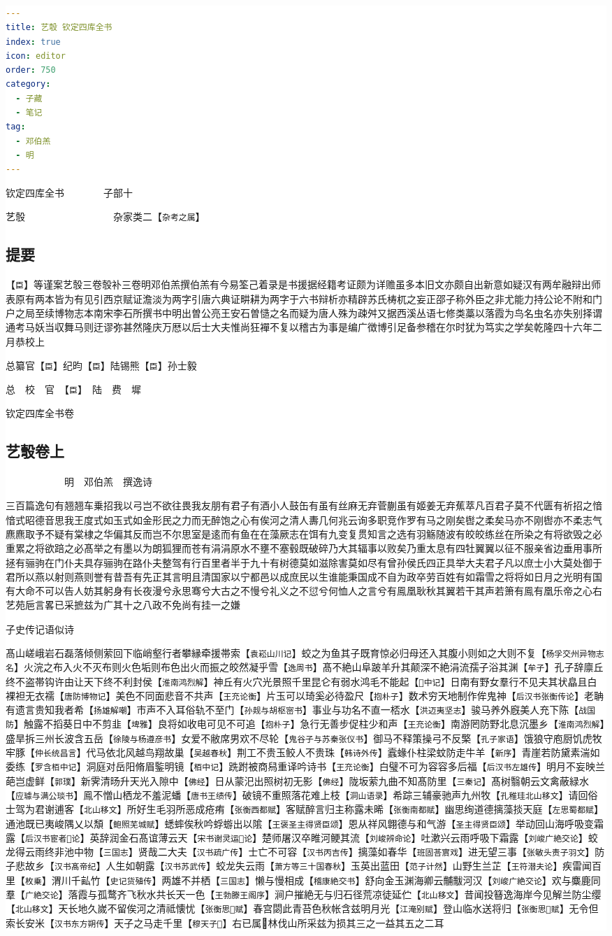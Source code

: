 ```yaml
---
title: 艺彀 钦定四库全书
index: true
icon: editor
order: 750
category:
  - 子藏
  - 笔记
tag:
  - 邓伯羔
  - 明
---
```


钦定四库全书　　　　子部十  

艺彀　　　　　　　　　杂家类二【`杂考之属`】  

## 提要  

【`臣`】等谨案艺彀三卷彀补三卷明邓伯羔撰伯羔有今易筌己着录是书援据经籍考证颇为详赡虽多本旧文亦颇自出新意如疑汉有两牟融辩出师表原有两本皆为有见引西京赋证澹淡为两字引唐六典证畊耕为两字于六书辩析亦精辟苏氏梼杌之妄正邵子称外臣之非尤能力持公论不附和门户之局至续博物志本南宋李石所撰书中明出曽公亮王安石曽慥之名而疑为唐人殊为疎舛又据西溪丛语七修类藁以落霞为鸟名虫名亦失别择谓通考马妖当収舞马则迂谬弥甚然隆庆万厯以后士大夫惟尚狂襌不复以稽古为事是编广徴博引足备参稽在尔时犹为笃实之学矣乾隆四十六年二月恭校上  

总纂官【`臣`】纪昀【`臣`】陆锡熊【`臣`】孙士毅  

总　校　官　【`臣`】　陆　费　墀  

钦定四库全书卷  

## 艺彀卷上

　　　　　　明　邓伯羔　撰逸诗  

三百篇逸句有翘翘车乗招我以弓岂不欲往畏我友朋有君子有酒小人鼓缶有虽有丝麻无弃菅蒯虽有姬姜无弃蕉萃凡百君子莫不代匮有祈招之愔愔式昭德音思我王度式如玉式如金形民之力而无醉饱之心有俟河之清人夀几何兆云询多职竞作罗有马之刚矣辔之柔矣马亦不刚辔亦不柔志气麃麃取予不疑有棠棣之华偏其反而岂不尔思室是逺而有鱼在在藻厥志在饵有九变复贯知言之选有羽觞随波有皎皎练丝在所染之有将欲毁之必重累之将欲踣之必髙举之有墨以为朗狐狸而苍有涓涓原水不壅不塞毂既破碎乃大其辐事以败矣乃重太息有四牡翼翼以征不服亲省边垂用事所拯有骊驹在门仆夫具存骊驹在路仆夫整驾有行百里者半于九十有树德莫如滋除害莫如尽有曾孙侯氏四正具举大夫君子凡以庶士小大莫处御于君所以燕以射则燕则誉有昔吾有先正其言明且清国家以宁都邑以成庶民以生谁能秉国成不自为政卒劳百姓有如霜雪之将将如日月之光明有国有大命不可以告人妨其躬身有长夜漫兮永思骞兮大古之不慢兮礼义之不愆兮何恤人之言兮有鳯凰耿秋其翼若干其声若箫有鳯有凰乐帝之心右艺苑巵言畧已采摭兹为广其十之八政不免尚有挂一之嫌  

子史传记语似诗  

髙山嵯峨岩石磊落倾侧萦回下临峭壑行者攀縁牵援帯索【`袁崧山川记`】蛟之为鱼其子既育惊必归母还入其腹小则如之大则不复【`杨孚交州异物志名`】火浣之布入火不灭布则火色垢则布色出火而振之皎然凝乎雪【`逸周书`】髙不絶山阜跛羊升其颠深不絶涓流孺子浴其渊【`牟子`】孔子辞廪丘终不盗帯钩许由让天下终不利封侯【`淮南鸿烈解`】神丘有火穴光景照千里昆仑有弱水鸿毛不能起【`中记`】日南有野女羣行不见夫其状皛且白裸袒无衣襦【`唐防博物记`】美色不同面悲音不共声【`王充论衡`】片玉可以琦奚必待盈尺【`抱朴子`】数术穷天地制作侔鬼神【`后汉书张衡传论`】老聃有遗言贵知我者希【`扬雄解嘲`】市声不入耳俗轨不至门【`孙觌与胡枢宻书`】事业与功名不直一桮水【`洪迈夷坚志`】骏马养外廐美人充下陈【`战国防`】触露不搯葵日中不剪韭【`埤雅`】良将如收电可见不可追【`抱朴子`】急行无善步促柱少和声【`王充论衡`】南游罔防野北息沉墨乡【`淮南鸿烈解`】盛旱拆三州长波含五岳【`徐陵与杨遵彦书`】女爱不敝席男欢不尽轮【`鬼谷子与苏秦张仪书`】御马不释策操弓不反檠【`孔子家语`】饿狼守庖厨饥虎牧牢豚【`仲长统昌言`】代马依北风越鸟翔故巢【`吴越春秋`】荆工不贵玉鲛人不贵珠【`韩诗外传`】蠧蝝仆柱梁蚊防走牛羊【`新序`】青崖若防黛素湍如委练【`罗含栢中记`】洞庭对岳阳脩眉鍳明镜【`栢中记`】跣跗被商舄重译吟诗书【`王充论衡`】白璧不可为容容多后福【`后汉书左雄传`】明月不妄映兰葩岂虚鲜【`郭璞`】新霁清旸升天光入隙中【`佛经`】日从蒙汜出照树初无影【`佛经`】陇坂萦九曲不知髙防里【`三秦记`】髙树翳朝云文禽蔽緑水【`应璩与满公琰书`】鳯不憎山栖龙不羞泥蟠【`唐书王绩传`】破镜不重照落花难上枝【`洞山语录`】希踪三辅豪驰声九州牧【`孔稚珪北山移文`】请回俗士驾为君谢逋客【`北山移文`】所好生毛羽所恶成疮痏【`张衡西都赋`】客赋醉言归主称露未晞【`张衡南都赋`】幽思绚道德摛藻掞天庭【`左思蜀都赋`】通池既已夷峻隅乂以頽【`鲍照芜城赋`】蟋蟀俟秋吟蜉蝣出以隂【`王褒圣主得贤臣颂`】恩从祥风翺德与和气游【`圣主得贤臣颂`】举动回山海呼吸变霜露【`后汉书宦者论`】英辞润金石髙谊薄云天【`宋书谢灵运论`】楚师屠汉卒睢河鲠其流【`刘峻辨命论`】吐漱兴云雨呼吸下霜露【`刘峻广絶交论`】蛟龙得云雨终非池中物【`三国志`】贤哉二大夫【`汉书疏广传`】士亡不可容【`汉书丙吉传`】摛藻如春华【`班固荅賔戏`】进无望三事【`张敏头责子羽文`】防子悲故乡【`汉书髙帝纪`】人生如朝露【`汉书苏武传`】蛟龙失云雨【`萧方等三十国春秋`】玉英出蓝田【`范子计然`】山野生兰芷【`王符潜夫论`】疾雷闻百里【`枚乗`】渭川千畆竹【`史记货殖传`】两雄不并栖【`三国志`】懒与慢相成【`稽康絶交书`】舒向金玉渊海卿云黼黻河汉【`刘峻广絶交论`】欢与麋鹿同羣【`广絶交论`】落霞与孤鹜齐飞秋水共长天一色【`王勃滕王阁序`】涧户摧絶无与归石径荒凉徒延伫【`北山移文`】昔闻投簮逸海岸今见解兰防尘缨【`北山移文`】天长地久嵗不留俟河之清祗懐忧【`张衡思赋`】春宫閟此青苔色秋帐含兹明月光【`江淹别赋`】登山临水送将归【`张衡思赋`】无令但索长安米【`汉书东方朔传`】天子之马走千里【`穆天子`】右已属林伐山所采兹为损其三之一益其五之二耳  
